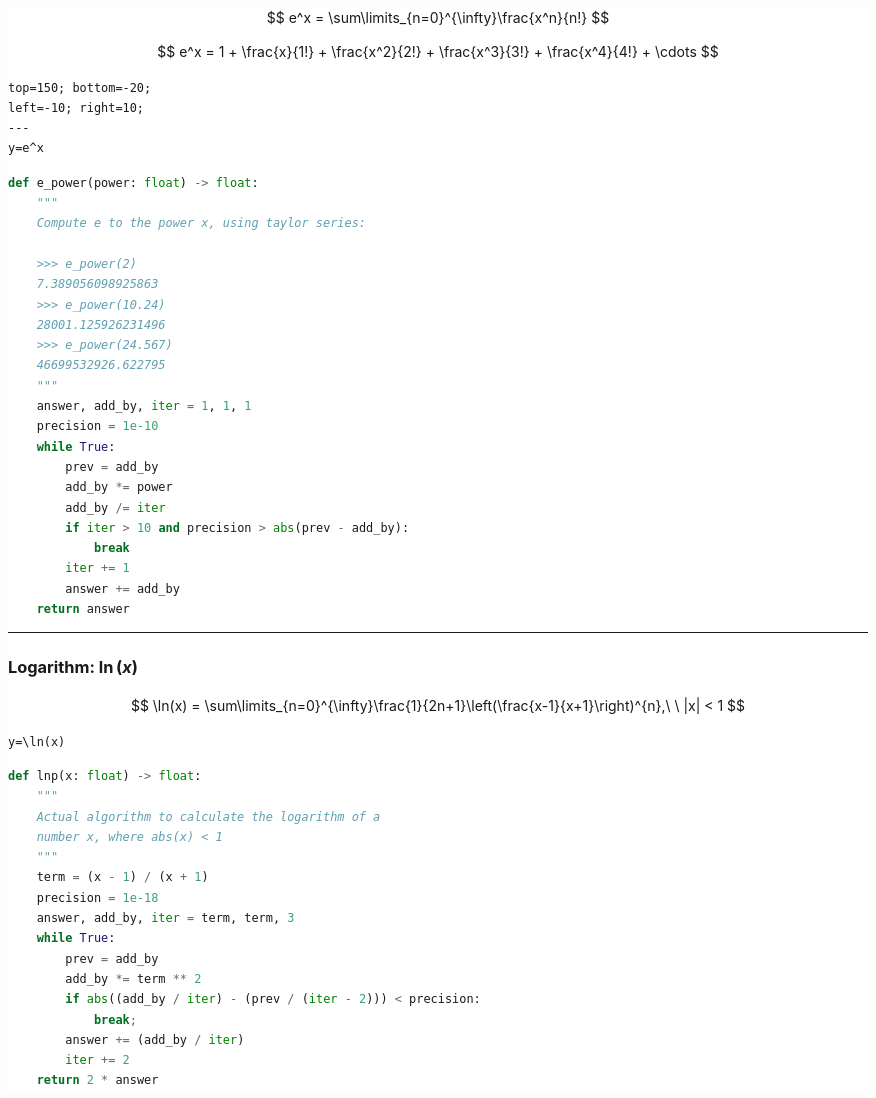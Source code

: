 $$
e^x = \sum\limits_{n=0}^{\infty}\frac{x^n}{n!}
$$

$$
e^x = 1 + \frac{x}{1!} + \frac{x^2}{2!} + \frac{x^3}{3!} + \frac{x^4}{4!} + \cdots
$$

```desmos-graph
top=150; bottom=-20;
left=-10; right=10;
---
y=e^x
```

```python
def e_power(power: float) -> float:
    """
    Compute e to the power x, using taylor series:
    
    >>> e_power(2)
    7.389056098925863
    >>> e_power(10.24)
    28001.125926231496
    >>> e_power(24.567)
    46699532926.622795
    """
    answer, add_by, iter = 1, 1, 1
    precision = 1e-10
    while True:
        prev = add_by
        add_by *= power
        add_by /= iter
        if iter > 10 and precision > abs(prev - add_by):
            break
        iter += 1
        answer += add_by
    return answer
```
___
### Logarithm: $\ln(x)$

$$
\ln(x) = \sum\limits_{n=0}^{\infty}\frac{1}{2n+1}\left(\frac{x-1}{x+1}\right)^{n},\ \ |x| < 1
$$

```desmos-graph
y=\ln(x)
```

```python
def lnp(x: float) -> float:
    """
    Actual algorithm to calculate the logarithm of a
    number x, where abs(x) < 1
    """
    term = (x - 1) / (x + 1)
    precision = 1e-18
    answer, add_by, iter = term, term, 3
    while True:
        prev = add_by
        add_by *= term ** 2
        if abs((add_by / iter) - (prev / (iter - 2))) < precision:
            break;
        answer += (add_by / iter)
        iter += 2
    return 2 * answer
```